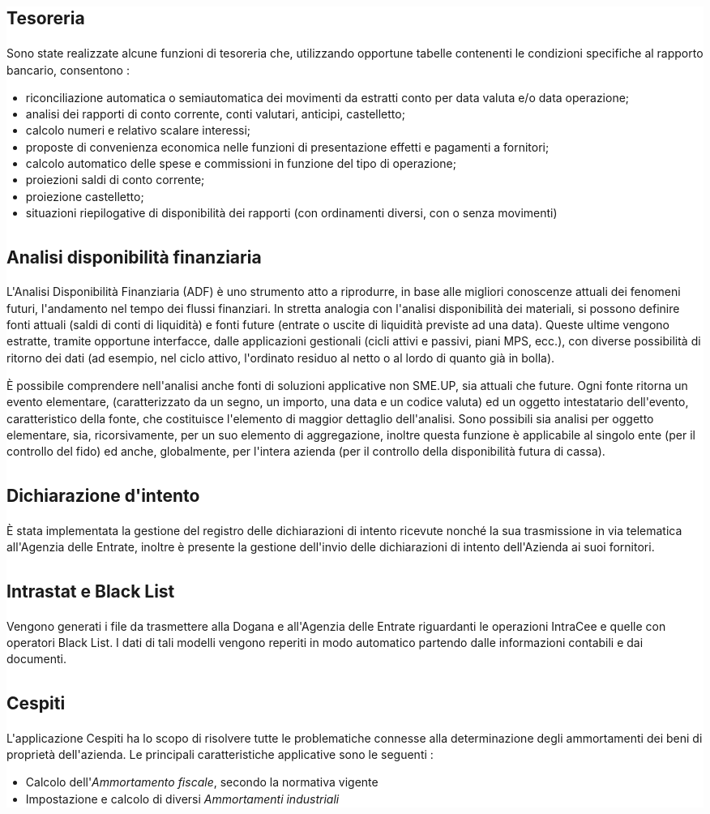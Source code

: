 ## Tesoreria
Sono state realizzate alcune funzioni di tesoreria che, utilizzando opportune tabelle contenenti le condizioni specifiche al rapporto bancario, consentono : 
 * riconciliazione automatica o semiautomatica dei movimenti da estratti conto per data valuta e/o data operazione;
 * analisi dei rapporti di conto corrente, conti valutari, anticipi, castelletto;
 * calcolo numeri e relativo scalare interessi;
 * proposte di convenienza economica nelle funzioni di presentazione effetti e pagamenti a fornitori;
 * calcolo automatico delle spese e commissioni in funzione del tipo di operazione;
 * proiezioni saldi di conto corrente;
 * proiezione castelletto;
 * situazioni riepilogative di disponibilità dei rapporti (con ordinamenti diversi, con o senza movimenti)

## Analisi disponibilità finanziaria
L'Analisi Disponibilità Finanziaria (ADF) è uno strumento atto a riprodurre, in base alle migliori conoscenze attuali dei fenomeni futuri, l'andamento nel tempo dei flussi finanziari. In stretta analogia con l'analisi disponibilità dei materiali, si possono definire fonti attuali (saldi di conti di liquidità) e fonti future (entrate o uscite di liquidità previste ad una data). Queste ultime vengono estratte, tramite opportune interfacce, dalle applicazioni gestionali (cicli attivi e passivi, piani MPS, ecc.), con diverse possibilità di ritorno dei dati (ad esempio, nel ciclo attivo, l'ordinato residuo al netto o al lordo di quanto già in bolla).

È possibile comprendere nell'analisi anche fonti di soluzioni applicative non SME.UP, sia attuali che future. Ogni fonte ritorna un evento elementare, (caratterizzato da un segno, un importo, una data e un codice valuta) ed un oggetto intestatario dell'evento, caratteristico della fonte, che costituisce l'elemento di maggior dettaglio dell'analisi.
Sono possibili sia analisi per oggetto elementare, sia, ricorsivamente, per un suo elemento di aggregazione, inoltre questa funzione è applicabile al singolo ente (per il controllo del fido) ed anche, globalmente, per l'intera azienda (per il controllo della disponibilità futura di cassa).


## Dichiarazione d'intento
È stata implementata la gestione del registro delle dichiarazioni di intento ricevute nonché la sua trasmissione in via telematica all'Agenzia delle Entrate, inoltre è presente la gestione dell'invio delle dichiarazioni di intento dell'Azienda ai suoi fornitori.

## Intrastat e Black List
Vengono generati i file da trasmettere alla Dogana e all'Agenzia delle Entrate riguardanti le operazioni IntraCee e quelle con operatori Black List. I dati di tali modelli vengono reperiti in modo automatico partendo dalle informazioni contabili e dai documenti.

## Cespiti
L'applicazione Cespiti ha lo scopo di risolvere tutte le problematiche connesse alla determinazione degli ammortamenti dei beni di proprietà dell'azienda. Le principali caratteristiche applicative sono le seguenti : 
 * Calcolo dell'_Ammortamento fiscale_, secondo la normativa vigente
 * Impostazione e calcolo di diversi _Ammortamenti industriali_